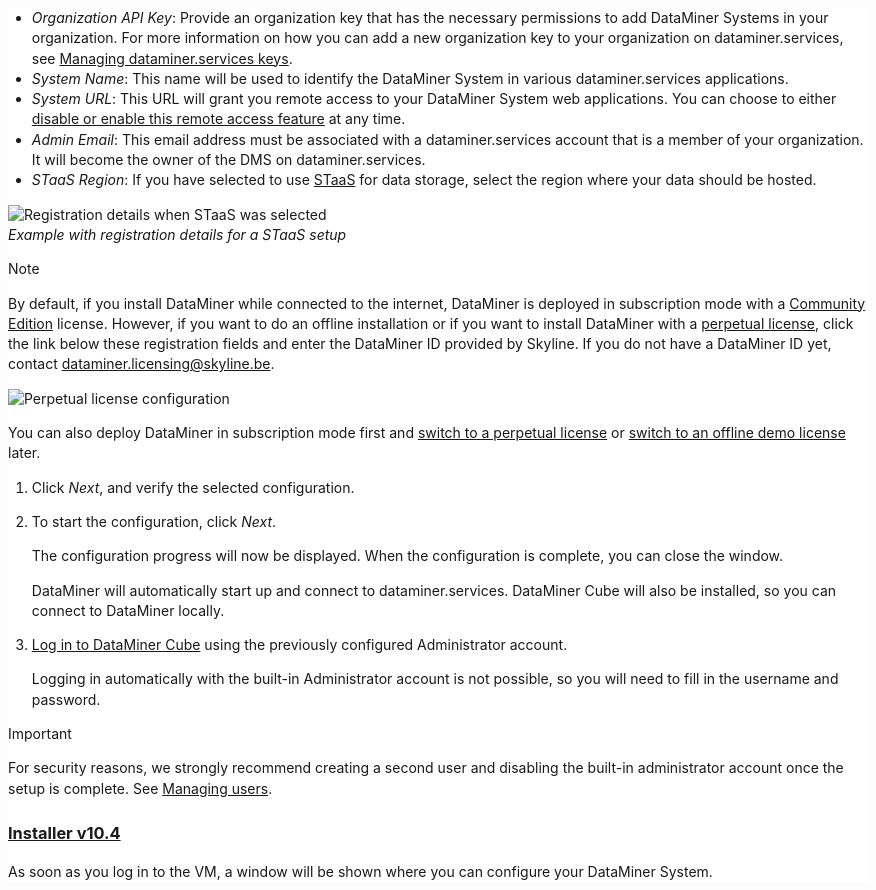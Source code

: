    - *Organization API Key*: Provide an organization key that has the necessary permissions to add DataMiner Systems in your organization. For more information on how you can add a new organization key to your organization on dataminer.services, see [Managing dataminer.services keys](xref:Managing_dataminer_services_keys).
   - *System Name*: This name will be used to identify the DataMiner System in various dataminer.services applications.
   - *System URL*: This URL will grant you remote access to your DataMiner System web applications. You can choose to either [disable or enable this remote access feature](xref:Controlling_remote_access) at any time.
   - *Admin Email*: This email address must be associated with a dataminer.services account that is a member of your organization. It will become the owner of the DMS on dataminer.services.
   - *STaaS Region*: If you have selected to use [STaaS](xref:STaaS) for data storage, select the region where your data should be hosted.

   ![Registration details when STaaS was selected](~/dataminer/images/Registration_of_DMA_when_StaaS_is_selected.png)<br>*Example with registration details for a STaaS setup*

   > [!NOTE]
   > By default, if you install DataMiner while connected to the internet, DataMiner is deployed in subscription mode with a [Community Edition](xref:Pricing_Commercial_Models#dataminer-community-edition) license. However, if you want to do an offline installation or if you want to install DataMiner with a [perpetual license](xref:Permanent_license), click the link below these registration fields and enter the DataMiner ID provided by Skyline. If you do not have a DataMiner ID yet, contact <dataminer.licensing@skyline.be>.
   >
   > ![Perpetual license configuration](~/dataminer/images/Perpetual_License.png)
   >
   > You can also deploy DataMiner in subscription mode first and [switch to a perpetual license](xref:Switching_from_subscription_mode_to_perpetual_license) or [switch to an offline demo license](xref:Switching_from_subscription_mode_to_offline_demo) later.

1. Click *Next*, and verify the selected configuration.

1. To start the configuration, click *Next*.

   The configuration progress will now be displayed. When the configuration is complete, you can close the window.

   DataMiner will automatically start up and connect to dataminer.services. DataMiner Cube will also be installed, so you can connect to DataMiner locally.

1. [Log in to DataMiner Cube](xref:Logging_on_to_DataMiner_Cube) using the previously configured Administrator account.

   Logging in automatically with the built-in Administrator account is not possible, so you will need to fill in the username and password.

> [!IMPORTANT]
> For security reasons, we strongly recommend creating a second user and disabling the built-in administrator account once the setup is complete. See [Managing users](xref:Managing_users).

### [Installer v10.4](#tab/tabid-2)

As soon as you log in to the VM, a window will be shown where you can configure your DataMiner System.
